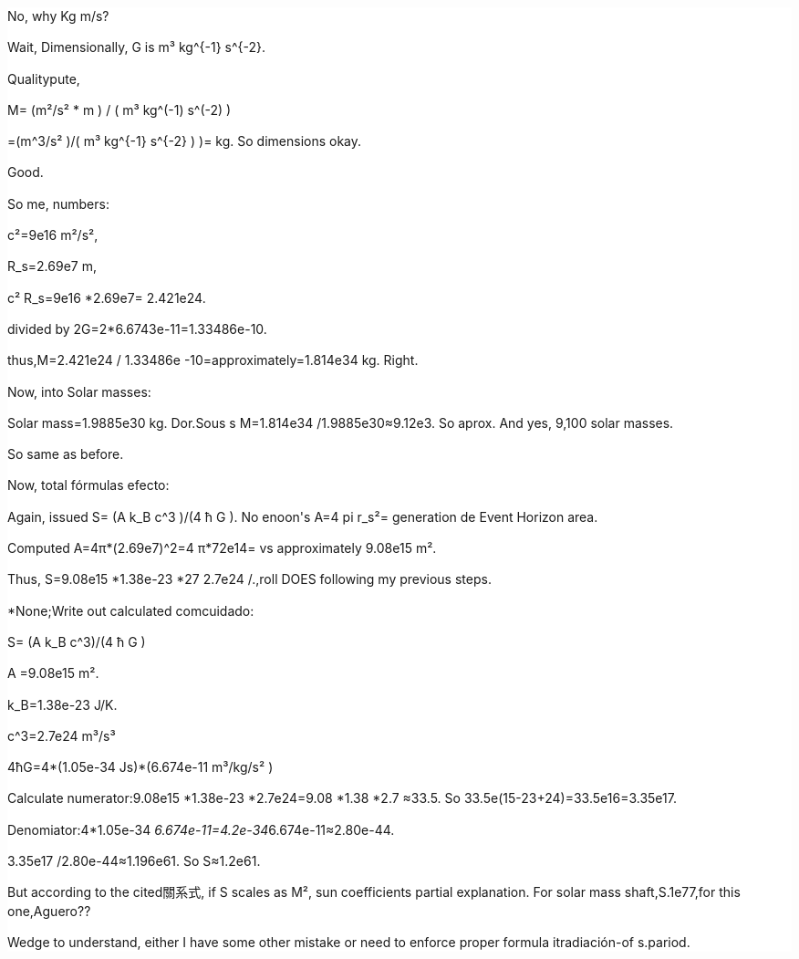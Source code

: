 No, why Kg m/s?

Wait, Dimensionally, G is m³ kg^{-1} s^{-2}.

Qualitypute,

 M= (m²/s² * m ) / ( m³ kg^(-1) s^(-2) )

=(m^3/s² )/( m³ kg^{-1} s^{-2} ) )= kg. So dimensions okay.

Good.

So me, numbers:

 c²=9e16 m²/s²,

R_s=2.69e7 m,

c² R_s=9e16 *2.69e7= 2.421e24.

 divided by 2G=2*6.6743e-11=1.33486e-10.

 thus,M=2.421e24 / 1.33486e -10=approximately=1.814e34 kg. Right.

Now, into Solar masses:

Solar mass=1.9885e30 kg. Dor.Sous s M=1.814e34 /1.9885e30≈9.12e3. So aprox. And yes, 9,100 solar masses.

So same as before.

Now, total fórmulas efecto:

Again, issued S= (A k_B c^3 )/(4 ħ G ). No enoon's A=4 pi r_s²= generation de Event Horizon area.

Computed A=4π*(2.69e7)^2=4 π*72e14= vs approximately 9.08e15 m².

Thus, S=9.08e15 *1.38e-23 *27 2.7e24 /.,roll DOES following my previous steps.

*None;Write out calculated comcuidado:


S= (A k_B c^3)/(4 ħ G )

A =9.08e15 m².

k_B=1.38e-23 J/K.

c^3=2.7e24 m³/s³

4ħG=4*(1.05e-34 Js)*(6.674e-11 m³/kg/s² )

Calculate numerator:9.08e15 *1.38e-23 *2.7e24=9.08 *1.38 *2.7 ≈33.5. So 33.5e(15-23+24)=33.5e16=3.35e17.

Denomiator:4*1.05e-34 *6.674e-11=4.2e-34*6.674e-11≈2.80e-44.

3.35e17 /2.80e-44≈1.196e61. So S≈1.2e61. 

But according to the cited關系式, if S scales as M², sun coefficients partial explanation. For solar mass shaft,S.1e77,for this one,Aguero??

Wedge to understand, either I have some other mistake or need to enforce proper formula itradiación-of s.pariod.
